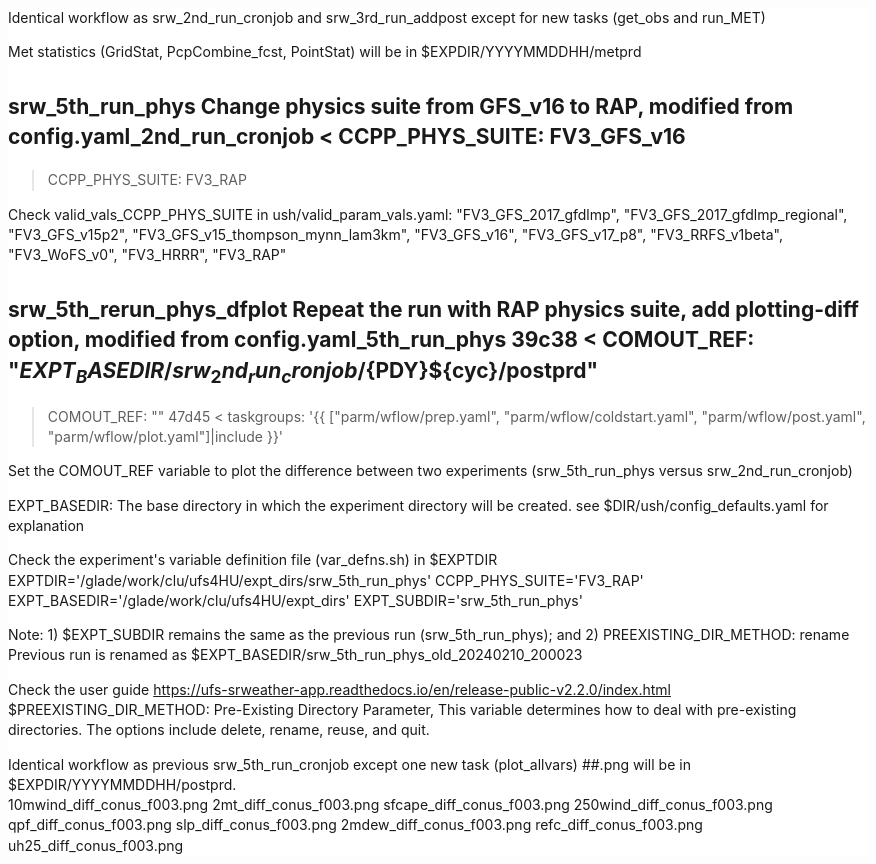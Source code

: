 Identical workflow as srw_2nd_run_cronjob and srw_3rd_run_addpost except for new tasks (get_obs and run_MET)

Met statistics (GridStat,  PcpCombine_fcst, PointStat) will be in $EXPDIR/YYYYMMDDHH/metprd


srw_5th_run_phys
Change physics suite from GFS_v16 to RAP, modified from config.yaml_2nd_run_cronjob
<   CCPP_PHYS_SUITE: FV3_GFS_v16
---
>   CCPP_PHYS_SUITE: FV3_RAP

Check valid_vals_CCPP_PHYS_SUITE in ush/valid_param_vals.yaml: 
"FV3_GFS_2017_gfdlmp", "FV3_GFS_2017_gfdlmp_regional", "FV3_GFS_v15p2",
"FV3_GFS_v15_thompson_mynn_lam3km", "FV3_GFS_v16", "FV3_GFS_v17_p8", "FV3_RRFS_v1beta", "FV3_WoFS_v0", "FV3_HRRR",
"FV3_RAP"

srw_5th_rerun_phys_dfplot
Repeat the run with RAP physics suite, add plotting-diff option, modified from config.yaml_5th_run_phys
39c38
<   COMOUT_REF: "${EXPT_BASEDIR}/srw_2nd_run_cronjob/${PDY}${cyc}/postprd"
---
>   COMOUT_REF: ""
47d45
< 	taskgroups: '{{ ["parm/wflow/prep.yaml", "parm/wflow/coldstart.yaml", "parm/wflow/post.yaml", "parm/wflow/plot.yaml"]|include }}'



Set the COMOUT_REF variable to plot the difference between two experiments (srw_5th_run_phys versus srw_2nd_run_cronjob)

EXPT_BASEDIR:  The base directory in which the experiment directory will be created.
see $DIR/ush/config_defaults.yaml for explanation

Check the experiment's variable definition file (var_defns.sh) in $EXPTDIR
EXPTDIR='/glade/work/clu/ufs4HU/expt_dirs/srw_5th_run_phys'
CCPP_PHYS_SUITE='FV3_RAP'
EXPT_BASEDIR='/glade/work/clu/ufs4HU/expt_dirs'
EXPT_SUBDIR='srw_5th_run_phys'

Note: 1) $EXPT_SUBDIR remains the same as the previous run (srw_5th_run_phys); and 2)  PREEXISTING_DIR_METHOD: rename
Previous run is renamed as $EXPT_BASEDIR/srw_5th_run_phys_old_20240210_200023

Check the user guide
https://ufs-srweather-app.readthedocs.io/en/release-public-v2.2.0/index.html
$PREEXISTING_DIR_METHOD: Pre-Existing Directory Parameter, This variable determines how to deal with pre-existing directories.  The options include delete, rename, reuse, and quit.

Identical workflow as previous srw_5th_run_cronjob except one new task (plot_allvars)
##.png will be in $EXPDIR/YYYYMMDDHH/postprd.  
10mwind_diff_conus_f003.png  2mt_diff_conus_f003.png   sfcape_diff_conus_f003.png
250wind_diff_conus_f003.png  qpf_diff_conus_f003.png   slp_diff_conus_f003.png
2mdew_diff_conus_f003.png	refc_diff_conus_f003.png  uh25_diff_conus_f003.png
